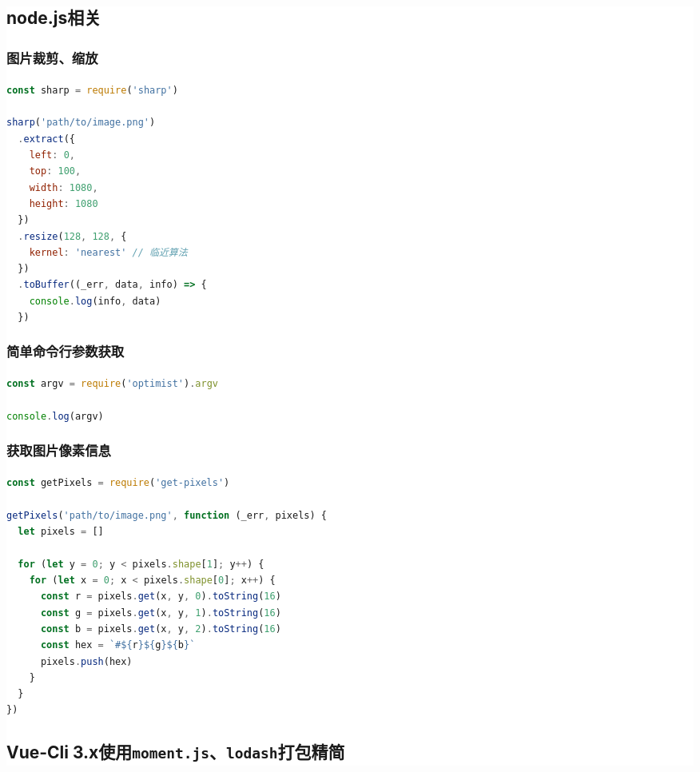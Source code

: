 ## node.js相关

### 图片裁剪、缩放

```javascript
const sharp = require('sharp')

sharp('path/to/image.png')
  .extract({
    left: 0,
    top: 100,
    width: 1080,
    height: 1080
  })
  .resize(128, 128, {
    kernel: 'nearest' // 临近算法
  })
  .toBuffer((_err, data, info) => {
    console.log(info, data)
  })
```

### 简单命令行参数获取

```javascript
const argv = require('optimist').argv

console.log(argv)
```

### 获取图片像素信息

```javascript
const getPixels = require('get-pixels')

getPixels('path/to/image.png', function (_err, pixels) {
  let pixels = []

  for (let y = 0; y < pixels.shape[1]; y++) {
    for (let x = 0; x < pixels.shape[0]; x++) {
      const r = pixels.get(x, y, 0).toString(16)
      const g = pixels.get(x, y, 1).toString(16)
      const b = pixels.get(x, y, 2).toString(16)
      const hex = `#${r}${g}${b}`
      pixels.push(hex)
    }
  }
})
```

## Vue-Cli 3.x使用`moment.js`、`lodash`打包精简
